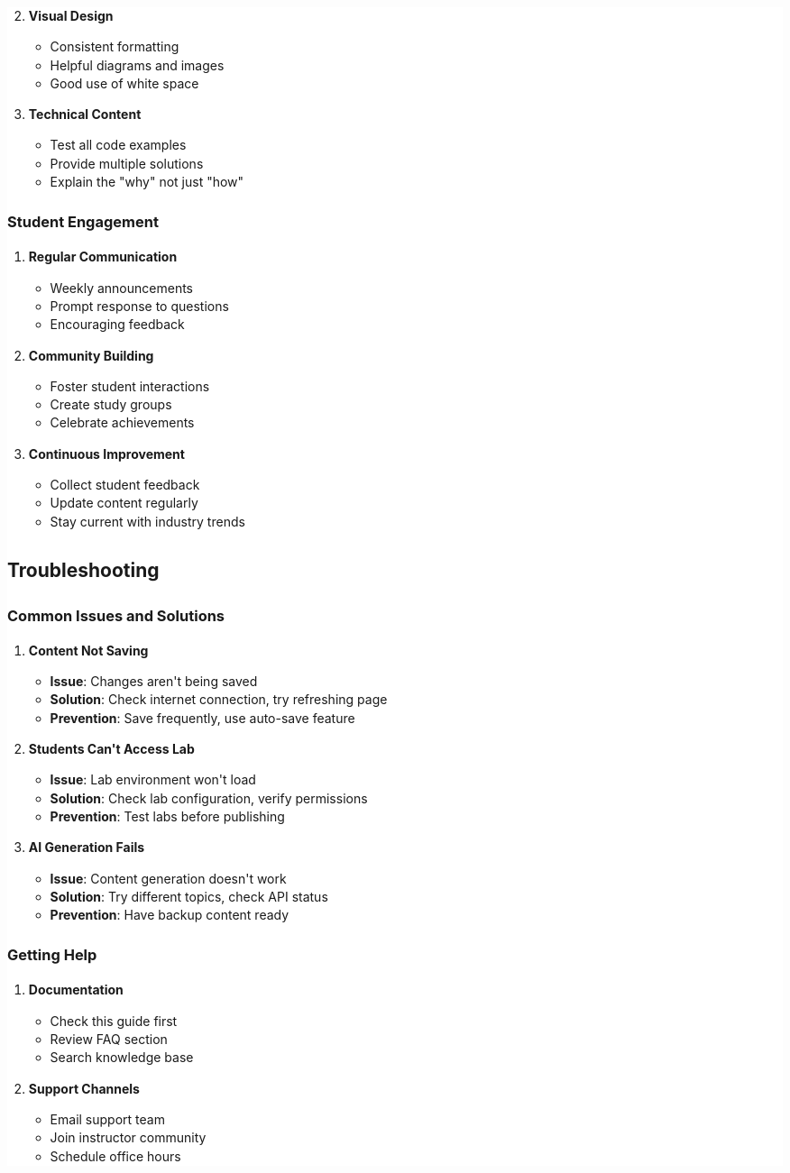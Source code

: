 2. **Visual Design**
   - Consistent formatting
   - Helpful diagrams and images
   - Good use of white space

3. **Technical Content**
   - Test all code examples
   - Provide multiple solutions
   - Explain the "why" not just "how"

### Student Engagement

1. **Regular Communication**
   - Weekly announcements
   - Prompt response to questions
   - Encouraging feedback

2. **Community Building**
   - Foster student interactions
   - Create study groups
   - Celebrate achievements

3. **Continuous Improvement**
   - Collect student feedback
   - Update content regularly
   - Stay current with industry trends

## Troubleshooting

### Common Issues and Solutions

1. **Content Not Saving**
   - **Issue**: Changes aren't being saved
   - **Solution**: Check internet connection, try refreshing page
   - **Prevention**: Save frequently, use auto-save feature

2. **Students Can't Access Lab**
   - **Issue**: Lab environment won't load
   - **Solution**: Check lab configuration, verify permissions
   - **Prevention**: Test labs before publishing

3. **AI Generation Fails**
   - **Issue**: Content generation doesn't work
   - **Solution**: Try different topics, check API status
   - **Prevention**: Have backup content ready

### Getting Help

1. **Documentation**
   - Check this guide first
   - Review FAQ section
   - Search knowledge base

2. **Support Channels**
   - Email support team
   - Join instructor community
   - Schedule office hours
